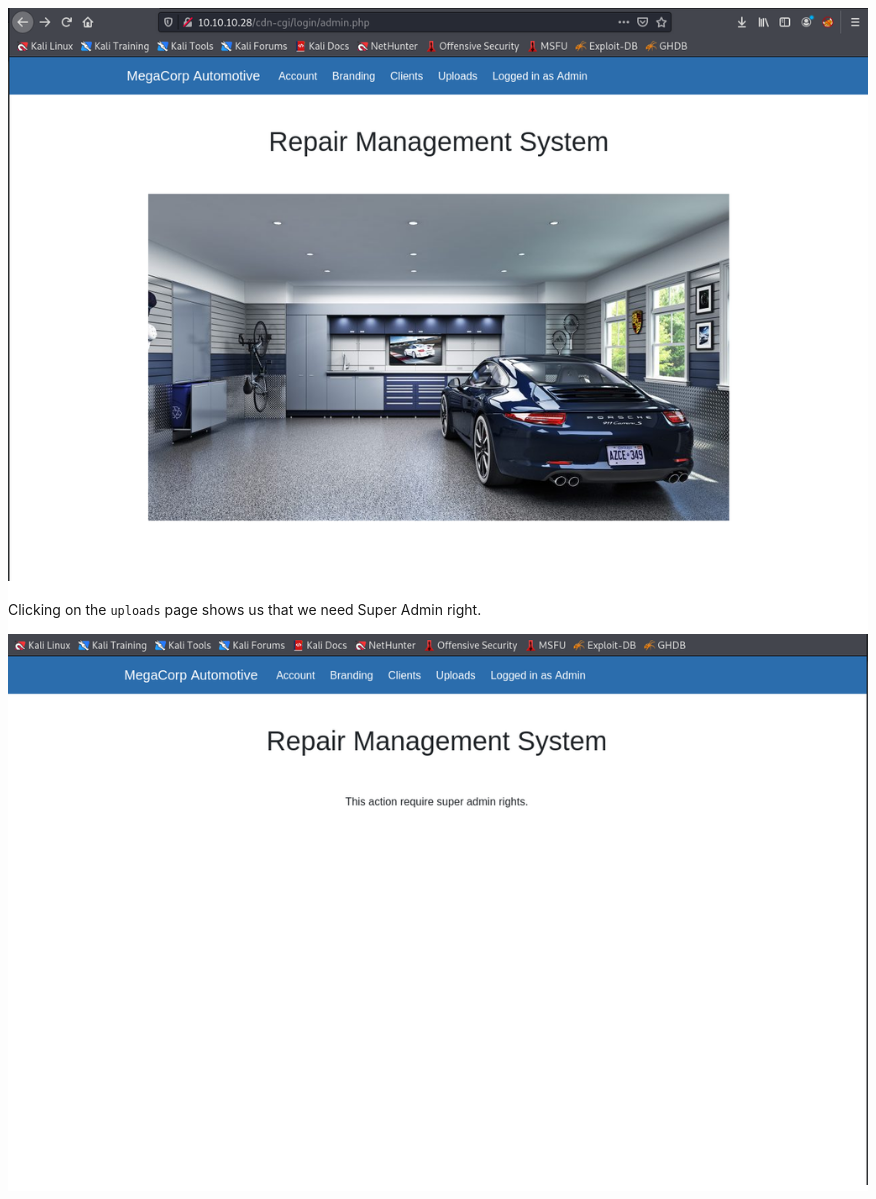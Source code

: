 ![Oopsie_Homepage](Oopsie_Homepage.png)

Clicking on the `uploads` page shows us that we need Super Admin right.

![Oopsie_Homepage_2](Oopsie_Homepage_2.png)
